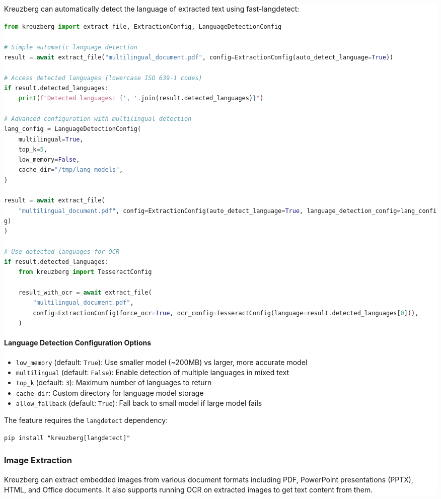 Kreuzberg can automatically detect the language of extracted text using fast-langdetect:

```python
from kreuzberg import extract_file, ExtractionConfig, LanguageDetectionConfig

# Simple automatic language detection
result = await extract_file("multilingual_document.pdf", config=ExtractionConfig(auto_detect_language=True))

# Access detected languages (lowercase ISO 639-1 codes)
if result.detected_languages:
    print(f"Detected languages: {', '.join(result.detected_languages)}")

# Advanced configuration with multilingual detection
lang_config = LanguageDetectionConfig(
    multilingual=True,
    top_k=5,
    low_memory=False,
    cache_dir="/tmp/lang_models",
)

result = await extract_file(
    "multilingual_document.pdf", config=ExtractionConfig(auto_detect_language=True, language_detection_config=lang_config)
)

# Use detected languages for OCR
if result.detected_languages:
    from kreuzberg import TesseractConfig

    result_with_ocr = await extract_file(
        "multilingual_document.pdf",
        config=ExtractionConfig(force_ocr=True, ocr_config=TesseractConfig(language=result.detected_languages[0])),
    )
```

#### Language Detection Configuration Options

- `low_memory` (default: `True`): Use smaller model (~200MB) vs larger, more accurate model
- `multilingual` (default: `False`): Enable detection of multiple languages in mixed text
- `top_k` (default: `3`): Maximum number of languages to return
- `cache_dir`: Custom directory for language model storage
- `allow_fallback` (default: `True`): Fall back to small model if large model fails

The feature requires the `langdetect` dependency:

```shell
pip install "kreuzberg[langdetect]"
```

### Image Extraction

Kreuzberg can extract embedded images from various document formats including PDF, PowerPoint presentations (PPTX), HTML, and Office documents. It also supports running OCR on extracted images to get text content from them.


[gmft]: https://github.com/conjuncts/gmft